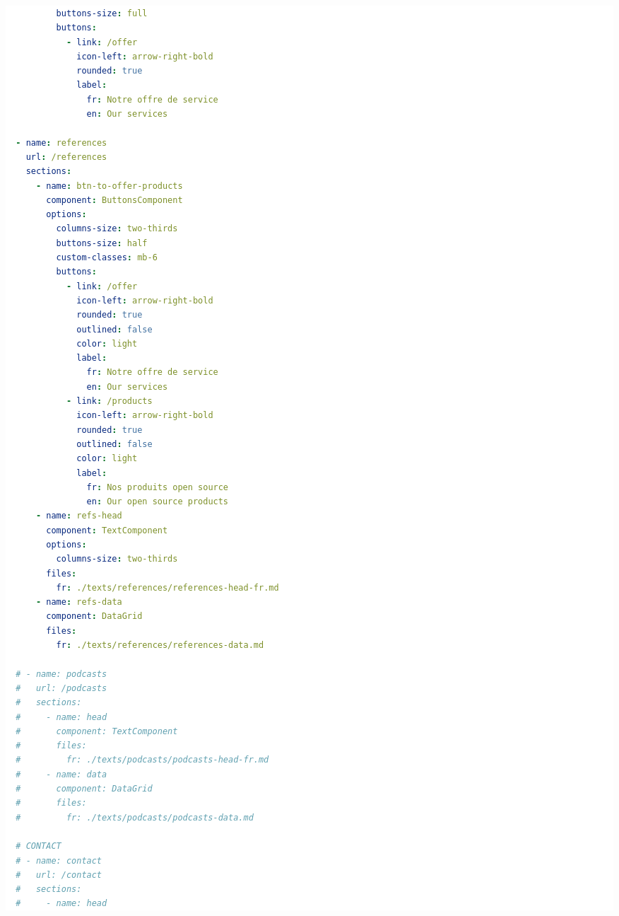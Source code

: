 ```yaml
          buttons-size: full
          buttons: 
            - link: /offer
              icon-left: arrow-right-bold
              rounded: true
              label: 
                fr: Notre offre de service
                en: Our services

  - name: references
    url: /references
    sections: 
      - name: btn-to-offer-products
        component: ButtonsComponent
        options:
          columns-size: two-thirds
          buttons-size: half
          custom-classes: mb-6
          buttons: 
            - link: /offer
              icon-left: arrow-right-bold
              rounded: true
              outlined: false
              color: light
              label: 
                fr: Notre offre de service
                en: Our services
            - link: /products
              icon-left: arrow-right-bold
              rounded: true
              outlined: false
              color: light
              label: 
                fr: Nos produits open source
                en: Our open source products
      - name: refs-head
        component: TextComponent
        options:
          columns-size: two-thirds
        files:
          fr: ./texts/references/references-head-fr.md
      - name: refs-data
        component: DataGrid
        files:
          fr: ./texts/references/references-data.md

  # - name: podcasts
  #   url: /podcasts
  #   sections:
  #     - name: head
  #       component: TextComponent
  #       files:
  #         fr: ./texts/podcasts/podcasts-head-fr.md
  #     - name: data
  #       component: DataGrid
  #       files:
  #         fr: ./texts/podcasts/podcasts-data.md

  # CONTACT
  # - name: contact
  #   url: /contact
  #   sections: 
  #     - name: head
```